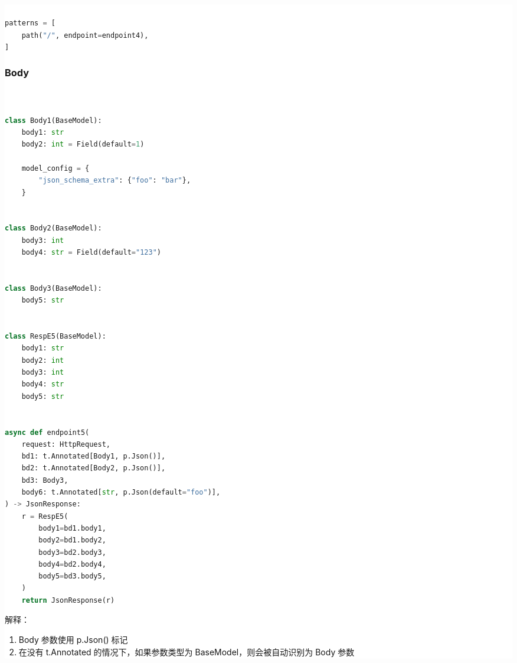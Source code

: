```python

patterns = [
    path("/", endpoint=endpoint4),
]

```


### Body

```python


class Body1(BaseModel):
    body1: str
    body2: int = Field(default=1)

    model_config = {
        "json_schema_extra": {"foo": "bar"},
    }


class Body2(BaseModel):
    body3: int
    body4: str = Field(default="123")


class Body3(BaseModel):
    body5: str


class RespE5(BaseModel):
    body1: str
    body2: int
    body3: int
    body4: str
    body5: str


async def endpoint5(
    request: HttpRequest,
    bd1: t.Annotated[Body1, p.Json()],
    bd2: t.Annotated[Body2, p.Json()],
    bd3: Body3,
    body6: t.Annotated[str, p.Json(default="foo")],
) -> JsonResponse:
    r = RespE5(
        body1=bd1.body1,
        body2=bd1.body2,
        body3=bd2.body3,
        body4=bd2.body4,
        body5=bd3.body5,
    )
    return JsonResponse(r)


```

解释：

1. Body 参数使用 p.Json() 标记
2. 在没有 t.Annotated 的情况下，如果参数类型为 BaseModel，则会被自动识别为 Body 参数    


